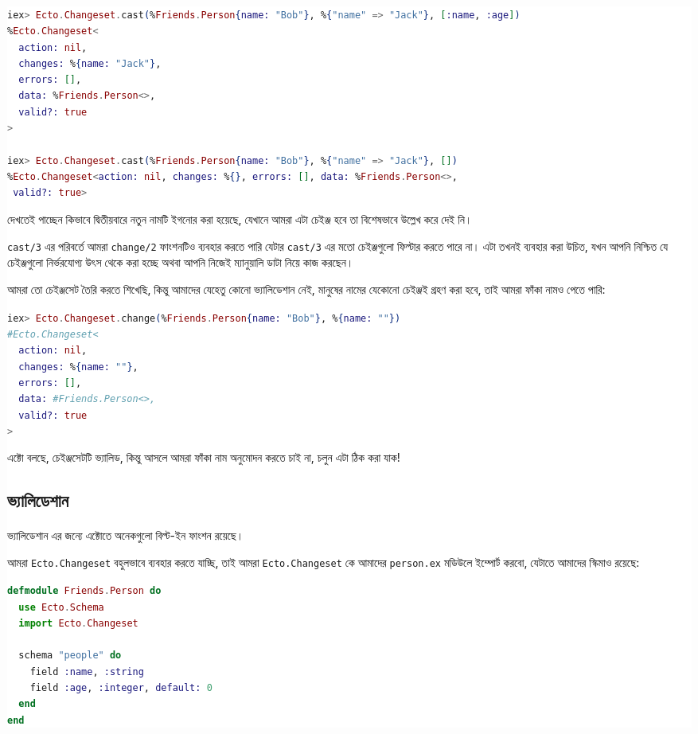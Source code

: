 ```elixir
iex> Ecto.Changeset.cast(%Friends.Person{name: "Bob"}, %{"name" => "Jack"}, [:name, :age])
%Ecto.Changeset<
  action: nil,
  changes: %{name: "Jack"},
  errors: [],
  data: %Friends.Person<>,
  valid?: true
>

iex> Ecto.Changeset.cast(%Friends.Person{name: "Bob"}, %{"name" => "Jack"}, [])
%Ecto.Changeset<action: nil, changes: %{}, errors: [], data: %Friends.Person<>,
 valid?: true>
```

দেখতেই পাচ্ছেন কিভাবে দ্বিতীয়বারে নতুন নামটি ইগনোর করা হয়েছে, যেখানে আমরা এটা চেইঞ্জ হবে তা বিশেষভাবে উল্লেখ করে দেই নি।

`cast/3` এর পরিবর্তে আমরা `change/2` ফাংশনটিও ব্যবহার করতে পারি যেটার `cast/3` এর মতো চেইঞ্জগুলো ফিল্টার করতে পারে না।
এটা তখনই ব্যবহার করা উচিত, যখন আপনি নিশ্চিত যে চেইঞ্জগুলো নির্ভরযোগ্য উৎস থেকে করা হচ্ছে অথবা আপনি নিজেই ম্যানুয়ালি ডাটা নিয়ে কাজ করছেন।

আমরা তো চেইঞ্জসেট তৈরি করতে শিখেছি, কিন্তু আমাদের যেহেতু কোনো ভ্যালিডেশান নেই, মানুষের নামের যেকোনো চেইঞ্জই গ্রহণ করা হবে, তাই আমরা ফাঁকা নামও পেতে পারি:

```elixir
iex> Ecto.Changeset.change(%Friends.Person{name: "Bob"}, %{name: ""})
#Ecto.Changeset<
  action: nil,
  changes: %{name: ""},
  errors: [],
  data: #Friends.Person<>,
  valid?: true
>
```

এক্টো বলছে, চেইঞ্জসেটটি ভ্যালিড, কিন্তু আসলে আমরা ফাঁকা নাম অনুমোদন করতে চাই না, চলুন এটা ঠিক করা যাক!

## ভ্যালিডেশান

ভ্যালিডেশান এর জন্যে এক্টোতে অনেকগুলো বিল্ট-ইন ফাংশন রয়েছে।

আমরা `Ecto.Changeset` বহুলভাবে ব্যবহার করতে যাচ্ছি, তাই আমরা `Ecto.Changeset` কে আমাদের `person.ex` মডিউলে ইম্পোর্ট করবো, যেটাতে আমাদের স্কিমাও রয়েছে:

```elixir
defmodule Friends.Person do
  use Ecto.Schema
  import Ecto.Changeset

  schema "people" do
    field :name, :string
    field :age, :integer, default: 0
  end
end
```
